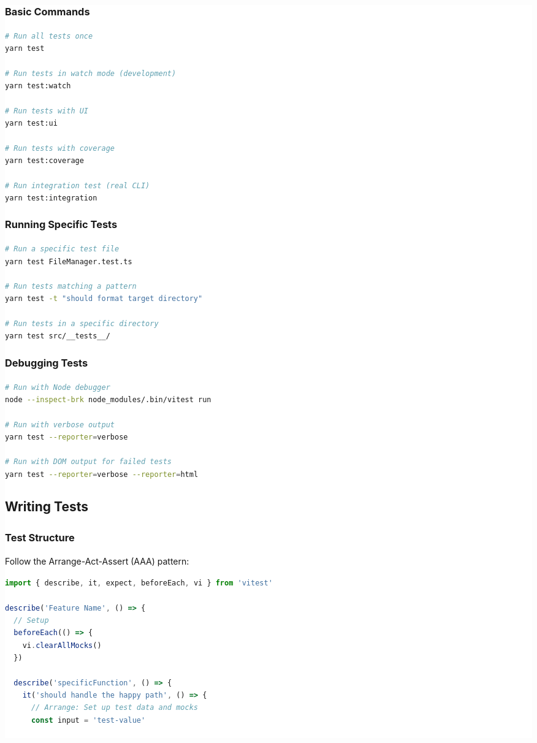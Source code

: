 ### Basic Commands

```bash
# Run all tests once
yarn test

# Run tests in watch mode (development)
yarn test:watch

# Run tests with UI
yarn test:ui

# Run tests with coverage
yarn test:coverage

# Run integration test (real CLI)
yarn test:integration
```

### Running Specific Tests

```bash
# Run a specific test file
yarn test FileManager.test.ts

# Run tests matching a pattern
yarn test -t "should format target directory"

# Run tests in a specific directory
yarn test src/__tests__/
```

### Debugging Tests

```bash
# Run with Node debugger
node --inspect-brk node_modules/.bin/vitest run

# Run with verbose output
yarn test --reporter=verbose

# Run with DOM output for failed tests
yarn test --reporter=verbose --reporter=html
```

## Writing Tests

### Test Structure

Follow the Arrange-Act-Assert (AAA) pattern:

```typescript
import { describe, it, expect, beforeEach, vi } from 'vitest'

describe('Feature Name', () => {
  // Setup
  beforeEach(() => {
    vi.clearAllMocks()
  })

  describe('specificFunction', () => {
    it('should handle the happy path', () => {
      // Arrange: Set up test data and mocks
      const input = 'test-value'
      
```
